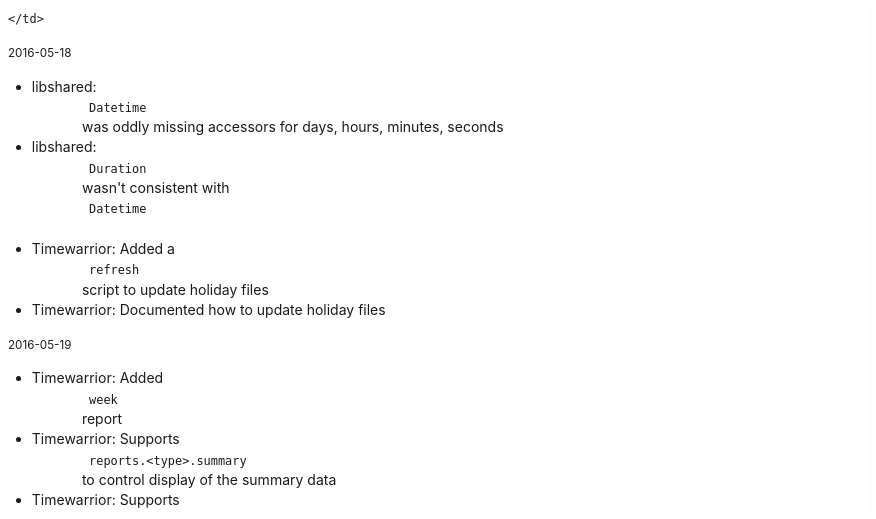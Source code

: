     </td>
   </tr>
   <tr>
    <td>
     <small>
      2016-05-18
     </small>
    </td>
    <td>
     <ul>
      <li>
       libshared:
       <code>
        Datetime
       </code>
       was oddly missing accessors for days, hours, minutes, seconds
      </li>
      <li>
       libshared:
       <code>
        Duration
       </code>
       wasn't consistent with
       <code>
        Datetime
       </code>
      </li>
      <li>
       Timewarrior: Added a
       <code>
        refresh
       </code>
       script to update holiday files
      </li>
      <li>
       Timewarrior: Documented how to update holiday files
      </li>
     </ul>
    </td>
   </tr>
   <tr>
    <td>
     <small>
      2016-05-19
     </small>
    </td>
    <td>
     <ul>
      <li>
       Timewarrior: Added
       <code>
        week
       </code>
       report
      </li>
      <li>
       Timewarrior: Supports
       <code>
        reports.&lt;type&gt;.summary
       </code>
       to control display of the ѕummary data
      </li>
      <li>
       Timewarrior: Supports